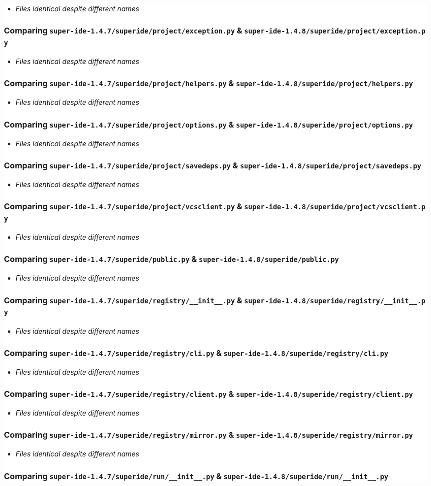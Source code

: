  * *Files identical despite different names*

### Comparing `super-ide-1.4.7/superide/project/exception.py` & `super-ide-1.4.8/superide/project/exception.py`

 * *Files identical despite different names*

### Comparing `super-ide-1.4.7/superide/project/helpers.py` & `super-ide-1.4.8/superide/project/helpers.py`

 * *Files identical despite different names*

### Comparing `super-ide-1.4.7/superide/project/options.py` & `super-ide-1.4.8/superide/project/options.py`

 * *Files identical despite different names*

### Comparing `super-ide-1.4.7/superide/project/savedeps.py` & `super-ide-1.4.8/superide/project/savedeps.py`

 * *Files identical despite different names*

### Comparing `super-ide-1.4.7/superide/project/vcsclient.py` & `super-ide-1.4.8/superide/project/vcsclient.py`

 * *Files identical despite different names*

### Comparing `super-ide-1.4.7/superide/public.py` & `super-ide-1.4.8/superide/public.py`

 * *Files identical despite different names*

### Comparing `super-ide-1.4.7/superide/registry/__init__.py` & `super-ide-1.4.8/superide/registry/__init__.py`

 * *Files identical despite different names*

### Comparing `super-ide-1.4.7/superide/registry/cli.py` & `super-ide-1.4.8/superide/registry/cli.py`

 * *Files identical despite different names*

### Comparing `super-ide-1.4.7/superide/registry/client.py` & `super-ide-1.4.8/superide/registry/client.py`

 * *Files identical despite different names*

### Comparing `super-ide-1.4.7/superide/registry/mirror.py` & `super-ide-1.4.8/superide/registry/mirror.py`

 * *Files identical despite different names*

### Comparing `super-ide-1.4.7/superide/run/__init__.py` & `super-ide-1.4.8/superide/run/__init__.py`
